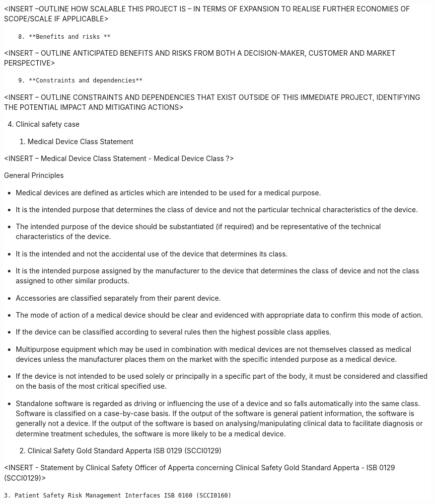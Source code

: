 <INSERT –OUTLINE HOW SCALABLE THIS PROJECT IS – IN TERMS OF EXPANSION TO REALISE FURTHER ECONOMIES OF SCOPE/SCALE IF APPLICABLE>

        8. **Benefits and risks **

<INSERT – OUTLINE ANTICIPATED BENEFITS AND RISKS FROM BOTH A DECISION-MAKER, CUSTOMER AND MARKET PERSPECTIVE>

        9. **Constraints and dependencies**

<INSERT – OUTLINE CONSTRAINTS AND DEPENDENCIES THAT EXIST OUTSIDE OF THIS IMMEDIATE PROJECT, IDENTIFYING THE POTENTIAL IMPACT AND MITIGATING ACTIONS>

4. Clinical safety case

    1. Medical Device Class Statement

<INSERT – Medical Device Class Statement - Medical Device Class ?>

General Principles

* Medical devices are defined as articles which are intended to be used for a medical purpose.

* It is the intended purpose that determines the class of device and not the particular technical characteristics of the device. 

* The intended purpose of the device should be substantiated (if required) and be representative of the technical characteristics of the device.

* It is the intended and not the accidental use of the device that determines its class.

* It is the intended purpose assigned by the manufacturer to the device that determines the class of device and not the class assigned to other similar products.

* Accessories are classified separately from their parent device.

* The mode of action of a medical device should be clear and evidenced with appropriate data to confirm this mode of action.

* If the device can be classified according to several rules then the highest possible class applies.

* Multipurpose equipment which may be used in combination with medical devices are not themselves classed as medical devices unless the manufacturer places them on the market with the specific intended purpose as a medical device.

* If the device is not intended to be used solely or principally in a specific part of the body, it must be considered and classified on the basis of the most critical specified use.

* Standalone software is regarded as driving or influencing the use of a device and so falls automatically into the same class. Software is classified on a case-by-case basis. If the output of the software is general patient information, the software is generally not a device. If the output of the software is based on analysing/manipulating clinical data to facilitate diagnosis or determine treatment schedules, the software is more likely to be a medical device. 

    2. Clinical Safety Gold Standard Apperta ISB 0129 (SCCI0129)

<INSERT - Statement by Clinical Safety Officer of Apperta concerning Clinical Safety Gold Standard Apperta - ISB 0129 (SCCI0129)>

    3. Patient Safety Risk Management Interfaces ISB 0160 (SCCI0160)
